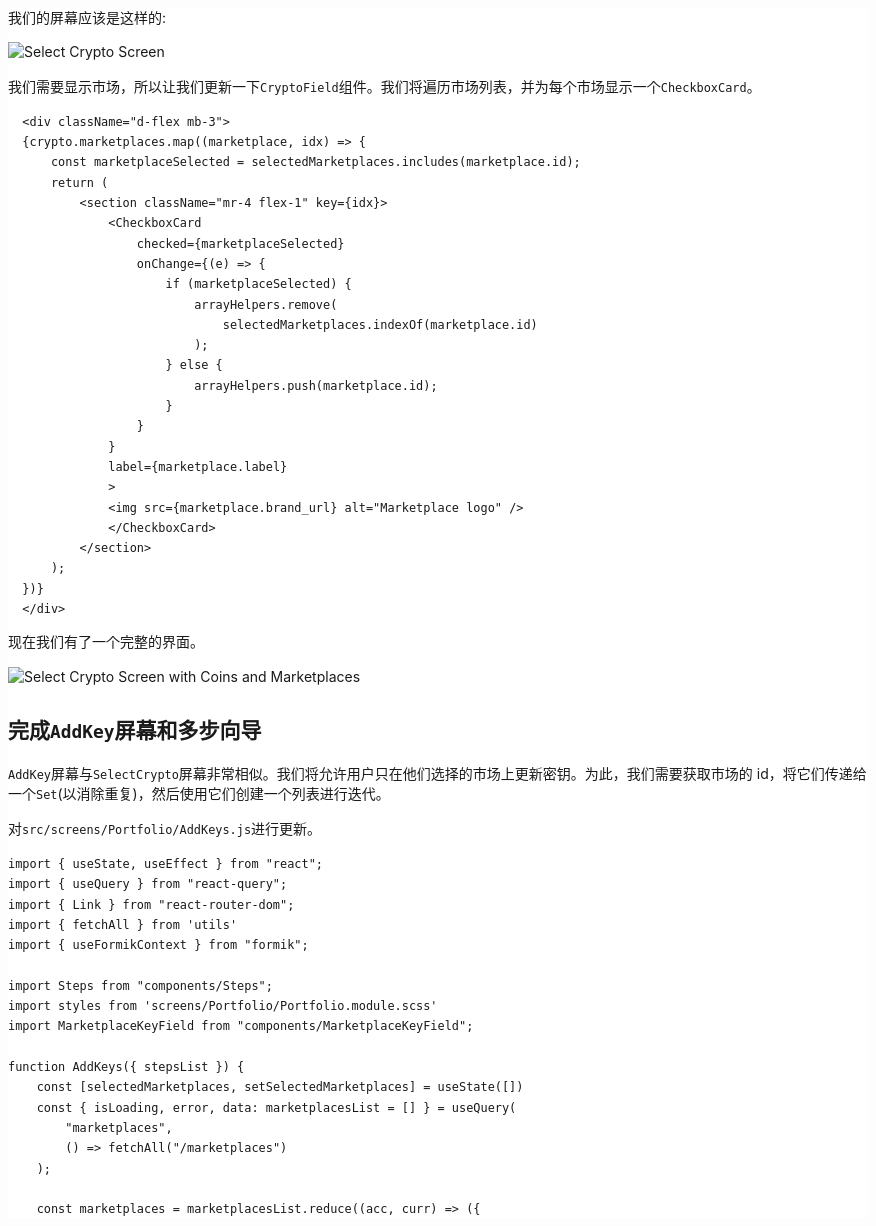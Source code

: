 
我们的屏幕应该是这样的:

![Select Crypto Screen](img/a0961afa9c31eea08a9228aa543beb96.png)

我们需要显示市场，所以让我们更新一下`CryptoField`组件。我们将遍历市场列表，并为每个市场显示一个`CheckboxCard`。

```
  <div className="d-flex mb-3">
  {crypto.marketplaces.map((marketplace, idx) => {
      const marketplaceSelected = selectedMarketplaces.includes(marketplace.id);
      return (
          <section className="mr-4 flex-1" key={idx}>
              <CheckboxCard
                  checked={marketplaceSelected}
                  onChange={(e) => {
                      if (marketplaceSelected) {
                          arrayHelpers.remove(
                              selectedMarketplaces.indexOf(marketplace.id)
                          );
                      } else {
                          arrayHelpers.push(marketplace.id);
                      }
                  }
              }
              label={marketplace.label}
              >
              <img src={marketplace.brand_url} alt="Marketplace logo" />
              </CheckboxCard>
          </section>
      );
  })}
  </div>

```

现在我们有了一个完整的界面。

![Select Crypto Screen with Coins and Marketplaces](img/faf0027abceabb3150d8cfdc9617b8a5.png)

## 完成`AddKey`屏幕和多步向导

`AddKey`屏幕与`SelectCrypto`屏幕非常相似。我们将允许用户只在他们选择的市场上更新密钥。为此，我们需要获取市场的 id，将它们传递给一个`Set`(以消除重复)，然后使用它们创建一个列表进行迭代。

对`src/screens/Portfolio/AddKeys.js`进行更新。

```
import { useState, useEffect } from "react";
import { useQuery } from "react-query";
import { Link } from "react-router-dom";
import { fetchAll } from 'utils'
import { useFormikContext } from "formik";

import Steps from "components/Steps";
import styles from 'screens/Portfolio/Portfolio.module.scss'
import MarketplaceKeyField from "components/MarketplaceKeyField";

function AddKeys({ stepsList }) {
    const [selectedMarketplaces, setSelectedMarketplaces] = useState([])
    const { isLoading, error, data: marketplacesList = [] } = useQuery(
        "marketplaces",
        () => fetchAll("/marketplaces")
    );

    const marketplaces = marketplacesList.reduce((acc, curr) => ({
```